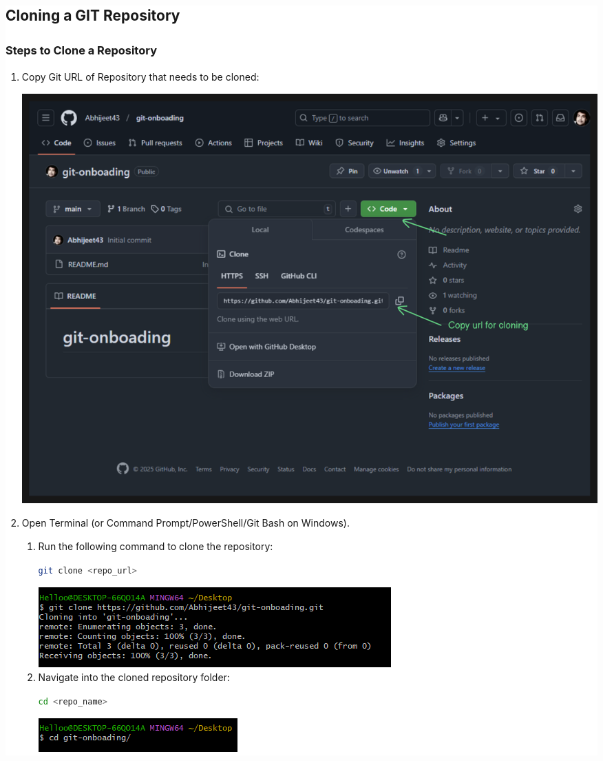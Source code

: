 ## Cloning a GIT Repository

### Steps to Clone a Repository

1. Copy Git URL of Repository that needs to be cloned:

   ![alt text](./github-clone-link.png)

2. Open Terminal (or Command Prompt/PowerShell/Git Bash on Windows).

   1. Run the following command to clone the repository:
      ```bash
      git clone <repo_url>
      ```
      ![alt text](./git-clone.PNG)
   2. Navigate into the cloned repository folder:
      ```bash
      cd <repo_name>
      ```
      ![alt text](./git-directory.PNG)
